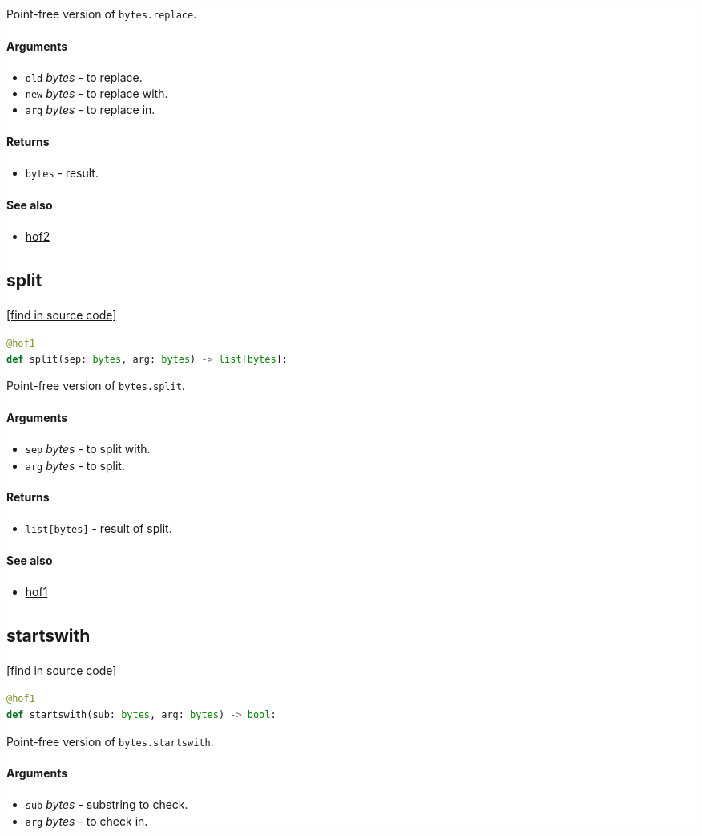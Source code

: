 Point-free version of `bytes.replace`.

#### Arguments

- `old` *bytes* - to replace.
- `new` *bytes* - to replace with.
- `arg` *bytes* - to replace in.

#### Returns

- `bytes` - result.

#### See also

- [hof2](../core.md#hof2)

## split

[[find in source code]](https://github.com/katunilya/pymon/blob/main/pymon/pointfree/bytes_utils.py#L137)

```python
@hof1
def split(sep: bytes, arg: bytes) -> list[bytes]:
```

Point-free version of `bytes.split`.

#### Arguments

- `sep` *bytes* - to split with.
- `arg` *bytes* - to split.

#### Returns

- `list[bytes]` - result of split.

#### See also

- [hof1](../core.md#hof1)

## startswith

[[find in source code]](https://github.com/katunilya/pymon/blob/main/pymon/pointfree/bytes_utils.py#L151)

```python
@hof1
def startswith(sub: bytes, arg: bytes) -> bool:
```

Point-free version of `bytes.startswith`.

#### Arguments

- `sub` *bytes* - substring to check.
- `arg` *bytes* - to check in.
